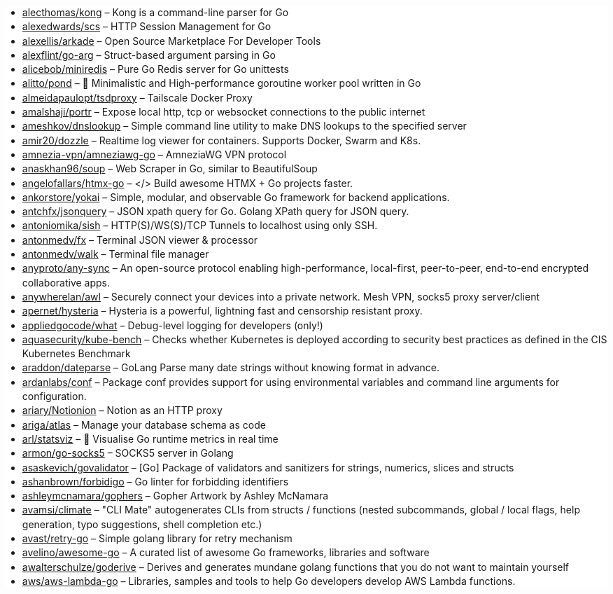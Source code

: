 - [alecthomas/kong](https://github.com/alecthomas/kong) – Kong is a command-line parser for Go
- [alexedwards/scs](https://github.com/alexedwards/scs) – HTTP Session Management for Go
- [alexellis/arkade](https://github.com/alexellis/arkade) – Open Source Marketplace For Developer Tools
- [alexflint/go-arg](https://github.com/alexflint/go-arg) – Struct-based argument parsing in Go
- [alicebob/miniredis](https://github.com/alicebob/miniredis) – Pure Go Redis server for Go unittests
- [alitto/pond](https://github.com/alitto/pond) – 🔘 Minimalistic and High-performance goroutine worker pool written in Go
- [almeidapaulopt/tsdproxy](https://github.com/almeidapaulopt/tsdproxy) – Tailscale Docker Proxy
- [amalshaji/portr](https://github.com/amalshaji/portr) – Expose local http, tcp or websocket connections to the public internet
- [ameshkov/dnslookup](https://github.com/ameshkov/dnslookup) – Simple command line utility to make DNS lookups to the specified server
- [amir20/dozzle](https://github.com/amir20/dozzle) – Realtime log viewer for containers.  Supports Docker, Swarm and K8s. 
- [amnezia-vpn/amneziawg-go](https://github.com/amnezia-vpn/amneziawg-go) – AmneziaWG VPN protocol
- [anaskhan96/soup](https://github.com/anaskhan96/soup) – Web Scraper in Go, similar to BeautifulSoup
- [angelofallars/htmx-go](https://github.com/angelofallars/htmx-go) – </> Build awesome HTMX + Go projects faster.
- [ankorstore/yokai](https://github.com/ankorstore/yokai) – Simple, modular, and observable Go framework for backend applications.
- [antchfx/jsonquery](https://github.com/antchfx/jsonquery) – JSON xpath query for Go. Golang XPath query for JSON query.
- [antoniomika/sish](https://github.com/antoniomika/sish) – HTTP(S)/WS(S)/TCP Tunnels to localhost using only SSH.
- [antonmedv/fx](https://github.com/antonmedv/fx) – Terminal JSON viewer & processor
- [antonmedv/walk](https://github.com/antonmedv/walk) – Terminal file manager
- [anyproto/any-sync](https://github.com/anyproto/any-sync) – An open-source protocol enabling high-performance, local-first, peer-to-peer, end-to-end encrypted collaborative apps.
- [anywherelan/awl](https://github.com/anywherelan/awl) – Securely connect your devices into a private network. Mesh VPN, socks5 proxy server/client
- [apernet/hysteria](https://github.com/apernet/hysteria) – Hysteria is a powerful, lightning fast and censorship resistant proxy.
- [appliedgocode/what](https://github.com/appliedgocode/what) – Debug-level logging for developers (only!)
- [aquasecurity/kube-bench](https://github.com/aquasecurity/kube-bench) – Checks whether Kubernetes is deployed according to security best practices as defined in the CIS Kubernetes Benchmark
- [araddon/dateparse](https://github.com/araddon/dateparse) – GoLang Parse many date strings without knowing format in advance.
- [ardanlabs/conf](https://github.com/ardanlabs/conf) – Package conf provides support for using environmental variables and command line arguments for configuration.
- [ariary/Notionion](https://github.com/ariary/Notionion) – Notion as an HTTP proxy
- [ariga/atlas](https://github.com/ariga/atlas) – Manage your database schema as code
- [arl/statsviz](https://github.com/arl/statsviz) – 🚀 Visualise Go runtime metrics in real time
- [armon/go-socks5](https://github.com/armon/go-socks5) – SOCKS5 server in Golang
- [asaskevich/govalidator](https://github.com/asaskevich/govalidator) – [Go] Package of validators and sanitizers for strings, numerics, slices and structs
- [ashanbrown/forbidigo](https://github.com/ashanbrown/forbidigo) – Go linter for forbidding identifiers
- [ashleymcnamara/gophers](https://github.com/ashleymcnamara/gophers) – Gopher Artwork by Ashley McNamara
- [avamsi/climate](https://github.com/avamsi/climate) – "CLI Mate" autogenerates CLIs from structs / functions (nested subcommands, global / local flags, help generation, typo suggestions, shell completion etc.)
- [avast/retry-go](https://github.com/avast/retry-go) – Simple golang library for retry mechanism
- [avelino/awesome-go](https://github.com/avelino/awesome-go) – A curated list of awesome Go frameworks, libraries and software
- [awalterschulze/goderive](https://github.com/awalterschulze/goderive) – Derives and generates mundane golang functions that you do not want to maintain yourself
- [aws/aws-lambda-go](https://github.com/aws/aws-lambda-go) – Libraries, samples and tools to help Go developers develop AWS Lambda functions.